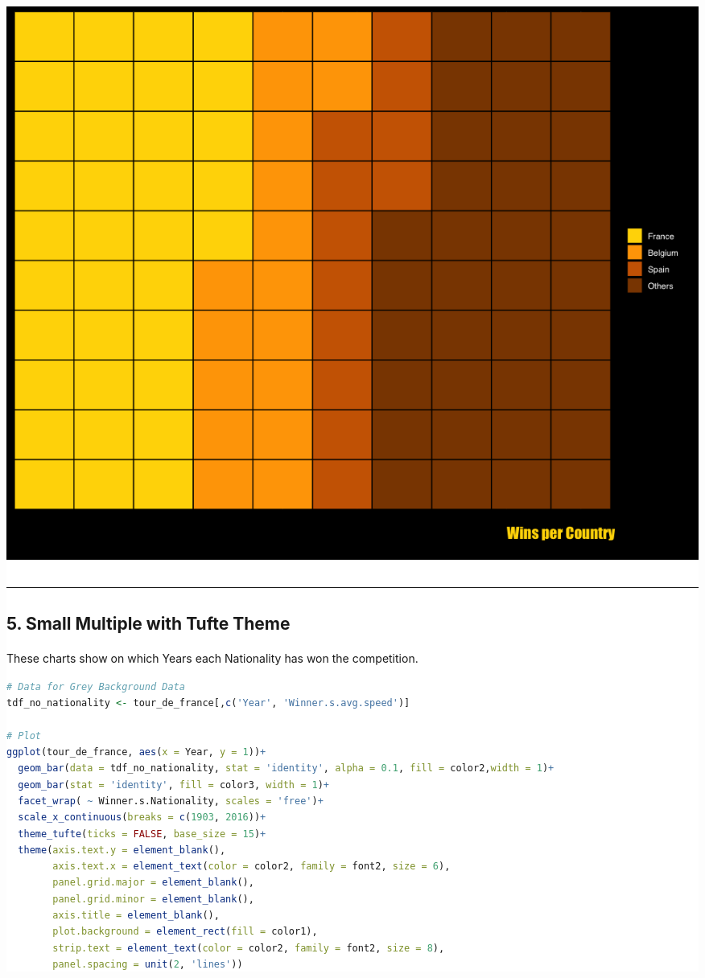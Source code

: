 <img src="Tour_de_France_-_Data_Visualization_files/figure-gfm/Waffle-1.png" style="display: block; margin: auto;" />

<br>

-----

## 5\. Small Multiple with Tufte Theme

These charts show on which Years each Nationality has won the
competition.

``` r
# Data for Grey Background Data
tdf_no_nationality <- tour_de_france[,c('Year', 'Winner.s.avg.speed')]

# Plot
ggplot(tour_de_france, aes(x = Year, y = 1))+
  geom_bar(data = tdf_no_nationality, stat = 'identity', alpha = 0.1, fill = color2,width = 1)+
  geom_bar(stat = 'identity', fill = color3, width = 1)+
  facet_wrap( ~ Winner.s.Nationality, scales = 'free')+
  scale_x_continuous(breaks = c(1903, 2016))+
  theme_tufte(ticks = FALSE, base_size = 15)+
  theme(axis.text.y = element_blank(),
        axis.text.x = element_text(color = color2, family = font2, size = 6),
        panel.grid.major = element_blank(),
        panel.grid.minor = element_blank(),
        axis.title = element_blank(),
        plot.background = element_rect(fill = color1),
        strip.text = element_text(color = color2, family = font2, size = 8),
        panel.spacing = unit(2, 'lines'))
```